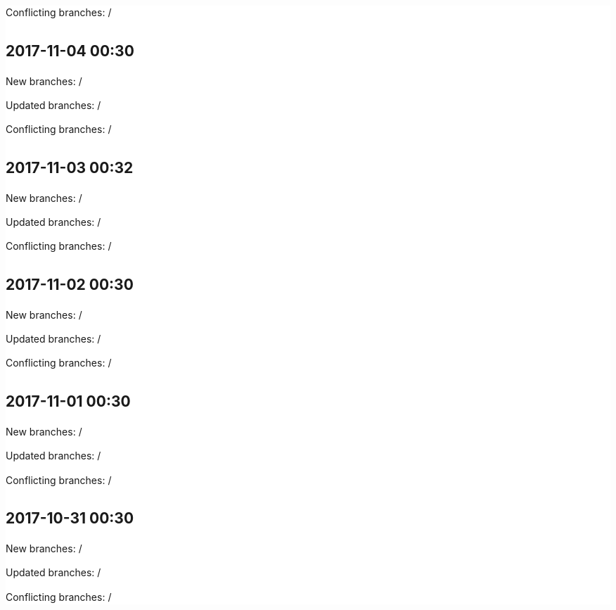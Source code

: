 Conflicting branches:
/

## 2017-11-04 00:30
New branches:
/

Updated branches:
/

Conflicting branches:
/

## 2017-11-03 00:32
New branches:
/

Updated branches:
/

Conflicting branches:
/

## 2017-11-02 00:30
New branches:
/

Updated branches:
/

Conflicting branches:
/

## 2017-11-01 00:30
New branches:
/

Updated branches:
/

Conflicting branches:
/

## 2017-10-31 00:30
New branches:
/

Updated branches:
/

Conflicting branches:
/
